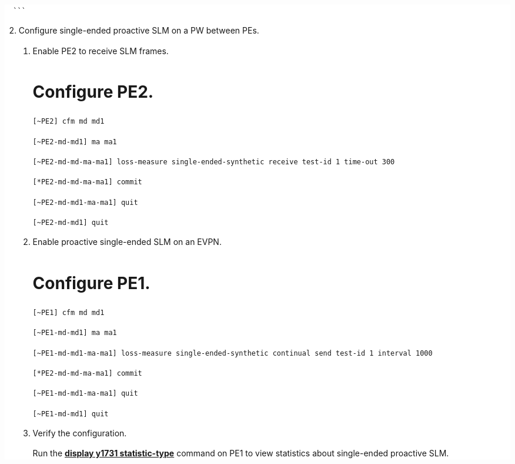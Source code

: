      ```
2. Configure single-ended proactive SLM on a PW between PEs. 
   
   
   1. Enable PE2 to receive SLM frames.
      
      # Configure PE2.
      
      ```
      [~PE2] cfm md md1
      ```
      ```
      [~PE2-md-md1] ma ma1
      ```
      ```
      [~PE2-md-md-ma-ma1] loss-measure single-ended-synthetic receive test-id 1 time-out 300
      ```
      ```
      [*PE2-md-md-ma-ma1] commit
      ```
      ```
      [~PE2-md-md1-ma-ma1] quit
      ```
      ```
      [~PE2-md-md1] quit
      ```
   2. Enable proactive single-ended SLM on an EVPN.
      
      # Configure PE1.
      
      ```
      [~PE1] cfm md md1
      ```
      ```
      [~PE1-md-md1] ma ma1
      ```
      ```
      [~PE1-md-md1-ma-ma1] loss-measure single-ended-synthetic continual send test-id 1 interval 1000
      ```
      ```
      [*PE2-md-md-ma-ma1] commit
      ```
      ```
      [~PE1-md-md1-ma-ma1] quit
      ```
      ```
      [~PE1-md-md1] quit
      ```
   3. Verify the configuration.
      
      Run the [**display y1731 statistic-type**](cmdqueryname=display+y1731+statistic-type) command on PE1 to view statistics about single-ended proactive SLM.
      